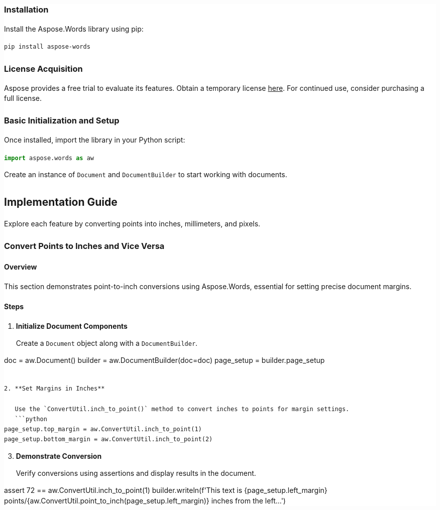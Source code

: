 ### Installation

Install the Aspose.Words library using pip:
```bash
pip install aspose-words
```

### License Acquisition

Aspose provides a free trial to evaluate its features. Obtain a temporary license [here](https://purchase.aspose.com/temporary-license/). For continued use, consider purchasing a full license.

### Basic Initialization and Setup

Once installed, import the library in your Python script:
```python
import aspose.words as aw
```

Create an instance of `Document` and `DocumentBuilder` to start working with documents.

## Implementation Guide

Explore each feature by converting points into inches, millimeters, and pixels.

### Convert Points to Inches and Vice Versa

#### Overview

This section demonstrates point-to-inch conversions using Aspose.Words, essential for setting precise document margins.

#### Steps
1. **Initialize Document Components**
   
   Create a `Document` object along with a `DocumentBuilder`.
   ```python
doc = aw.Document()
builder = aw.DocumentBuilder(doc=doc)
page_setup = builder.page_setup
```

2. **Set Margins in Inches**

   Use the `ConvertUtil.inch_to_point()` method to convert inches to points for margin settings.
   ```python
page_setup.top_margin = aw.ConvertUtil.inch_to_point(1)
page_setup.bottom_margin = aw.ConvertUtil.inch_to_point(2)
```

3. **Demonstrate Conversion**

   Verify conversions using assertions and display results in the document.
   ```python
assert 72 == aw.ConvertUtil.inch_to_point(1)
builder.writeln(f'This text is {page_setup.left_margin} points/{aw.ConvertUtil.point_to_inch(page_setup.left_margin)} inches from the left...')
```
